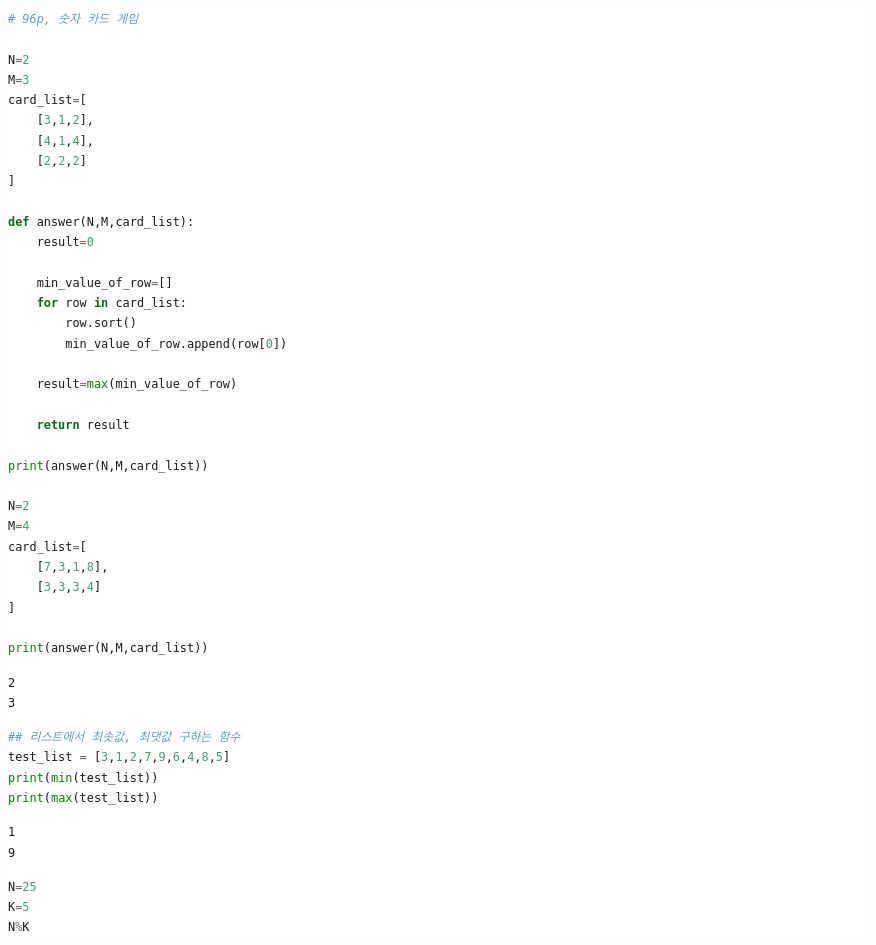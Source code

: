 ```python
# 96p, 숫자 카드 게임

N=2
M=3
card_list=[
    [3,1,2],
    [4,1,4],
    [2,2,2]
]

def answer(N,M,card_list):
    result=0
    
    min_value_of_row=[]
    for row in card_list:
        row.sort()
        min_value_of_row.append(row[0])
        
    result=max(min_value_of_row)
    
    return result
    
print(answer(N,M,card_list))

N=2
M=4
card_list=[
    [7,3,1,8],
    [3,3,3,4]
]

print(answer(N,M,card_list))
```

    2
    3
    


```python
## 리스트에서 최솟값, 최댓값 구하는 함수
test_list = [3,1,2,7,9,6,4,8,5]
print(min(test_list))
print(max(test_list))
```

    1
    9
    


```python
N=25
K=5
N%K
```
